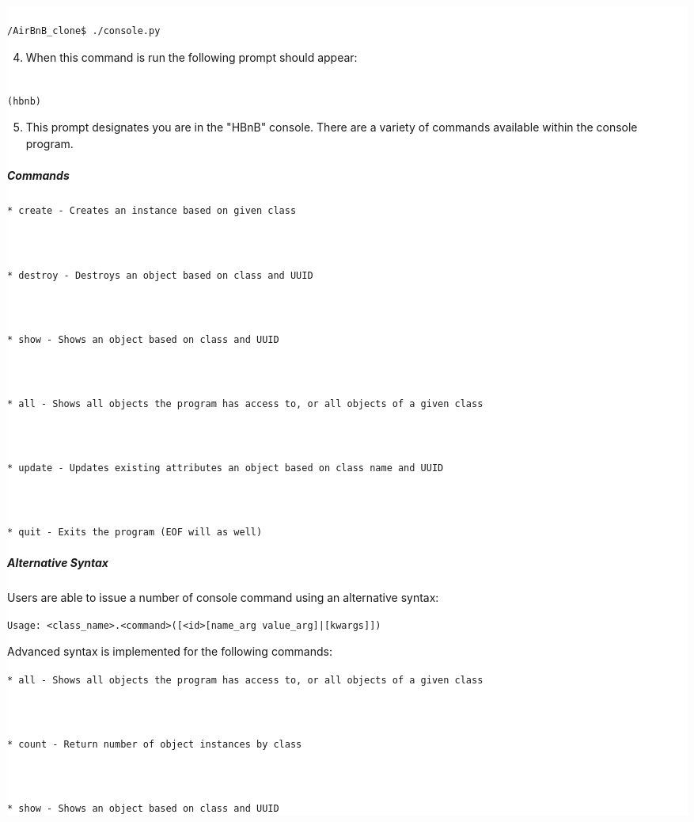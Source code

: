 ```

/AirBnB_clone$ ./console.py

```

4. When this command is run the following prompt should appear:

```

(hbnb)

```

5. This prompt designates you are in the "HBnB" console. There are a variety of commands available within the console program.



##### Commands

    * create - Creates an instance based on given class



    * destroy - Destroys an object based on class and UUID



    * show - Shows an object based on class and UUID



    * all - Shows all objects the program has access to, or all objects of a given class



    * update - Updates existing attributes an object based on class name and UUID



    * quit - Exits the program (EOF will as well)





##### Alternative Syntax

Users are able to issue a number of console command using an alternative syntax:



	Usage: <class_name>.<command>([<id>[name_arg value_arg]|[kwargs]])

Advanced syntax is implemented for the following commands: 



    * all - Shows all objects the program has access to, or all objects of a given class



	* count - Return number of object instances by class



    * show - Shows an object based on class and UUID


